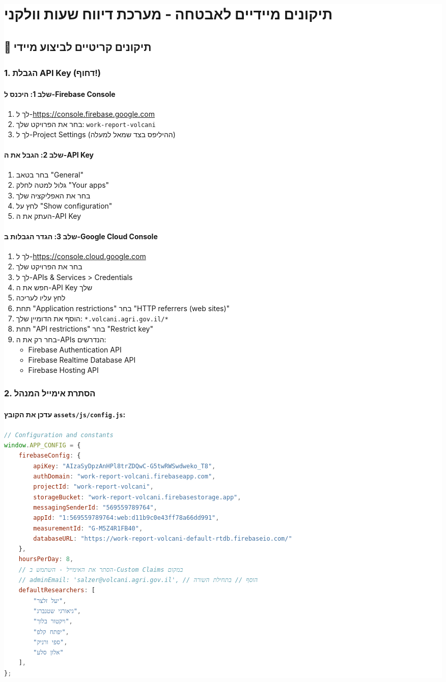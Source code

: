 # תיקונים מיידיים לאבטחה - מערכת דיווח שעות וולקני

## 🚨 תיקונים קריטיים לביצוע מיידי

### 1. הגבלת API Key (דחוף!)

#### שלב 1: היכנס ל-Firebase Console
1. לך ל-https://console.firebase.google.com
2. בחר את הפרויקט שלך: `work-report-volcani`
3. לך ל-Project Settings (ההיליפס בצד שמאל למעלה)

#### שלב 2: הגבל את ה-API Key
1. בחר בטאב "General"
2. גלול למטה לחלק "Your apps"
3. בחר את האפליקציה שלך
4. לחץ על "Show configuration"
5. העתק את ה-API Key

#### שלב 3: הגדר הגבלות ב-Google Cloud Console
1. לך ל-https://console.cloud.google.com
2. בחר את הפרויקט שלך
3. לך ל-APIs & Services > Credentials
4. חפש את ה-API Key שלך
5. לחץ עליו לעריכה
6. תחת "Application restrictions" בחר "HTTP referrers (web sites)"
7. הוסף את הדומיין שלך: `*.volcani.agri.gov.il/*`
8. תחת "API restrictions" בחר "Restrict key"
9. בחר רק את ה-APIs הנדרשים:
   - Firebase Authentication API
   - Firebase Realtime Database API
   - Firebase Hosting API

### 2. הסתרת אימייל המנהל

#### עדכן את הקובץ `assets/js/config.js`:
```javascript
// Configuration and constants
window.APP_CONFIG = {
    firebaseConfig: {
        apiKey: "AIzaSyDpzAnHPl8trZDQwC-G5twRWSwdweko_T8",
        authDomain: "work-report-volcani.firebaseapp.com",
        projectId: "work-report-volcani",
        storageBucket: "work-report-volcani.firebasestorage.app",
        messagingSenderId: "569559789764",
        appId: "1:569559789764:web:d11b9c0e43ff78a66dd991",
        measurementId: "G-M5Z4R1FB40",
        databaseURL: "https://work-report-volcani-default-rtdb.firebaseio.com/"
    },
    hoursPerDay: 8,
    // הסתר את האימייל - השתמש ב-Custom Claims במקום
    // adminEmail: 'salzer@volcani.agri.gov.il', // הוסף // בתחילת השורה
    defaultResearchers: [
        "יעל זלצר",
        "גיאורגי שטנברג",
        "ויקטור בלוך",
        "יפתח קלפ",
        "ספי ורניק",
        "אלון סלע"
    ],
};
```
